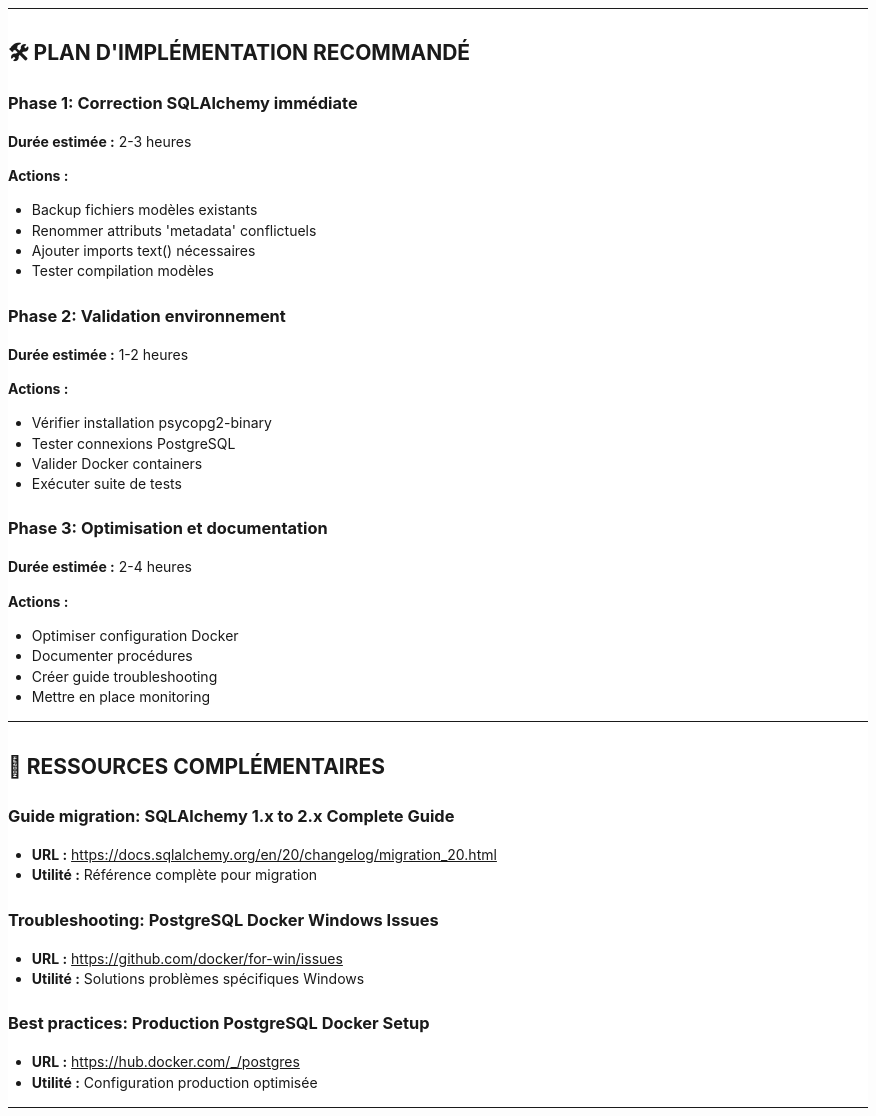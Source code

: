 
---

## 🛠️ PLAN D'IMPLÉMENTATION RECOMMANDÉ


### Phase 1: Correction SQLAlchemy immédiate
**Durée estimée :** 2-3 heures

**Actions :**
- Backup fichiers modèles existants
- Renommer attributs 'metadata' conflictuels
- Ajouter imports text() nécessaires
- Tester compilation modèles

### Phase 2: Validation environnement
**Durée estimée :** 1-2 heures

**Actions :**
- Vérifier installation psycopg2-binary
- Tester connexions PostgreSQL
- Valider Docker containers
- Exécuter suite de tests

### Phase 3: Optimisation et documentation
**Durée estimée :** 2-4 heures

**Actions :**
- Optimiser configuration Docker
- Documenter procédures
- Créer guide troubleshooting
- Mettre en place monitoring

---

## 🔗 RESSOURCES COMPLÉMENTAIRES


### Guide migration: SQLAlchemy 1.x to 2.x Complete Guide
- **URL :** https://docs.sqlalchemy.org/en/20/changelog/migration_20.html
- **Utilité :** Référence complète pour migration

### Troubleshooting: PostgreSQL Docker Windows Issues
- **URL :** https://github.com/docker/for-win/issues
- **Utilité :** Solutions problèmes spécifiques Windows

### Best practices: Production PostgreSQL Docker Setup
- **URL :** https://hub.docker.com/_/postgres
- **Utilité :** Configuration production optimisée

---
